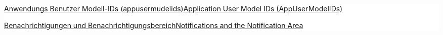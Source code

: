 [<span data-ttu-id="65ca7-316">Anwendungs Benutzer Modell-IDs (appusermudelids)</span><span class="sxs-lookup"><span data-stu-id="65ca7-316">Application User Model IDs (AppUserModelIDs)</span></span>](appids.md)
</dt> <dt>

[<span data-ttu-id="65ca7-317">Benachrichtigungen und Benachrichtigungsbereich</span><span class="sxs-lookup"><span data-stu-id="65ca7-317">Notifications and the Notification Area</span></span>](notification-area.md)
</dt> </dl>

 

 
